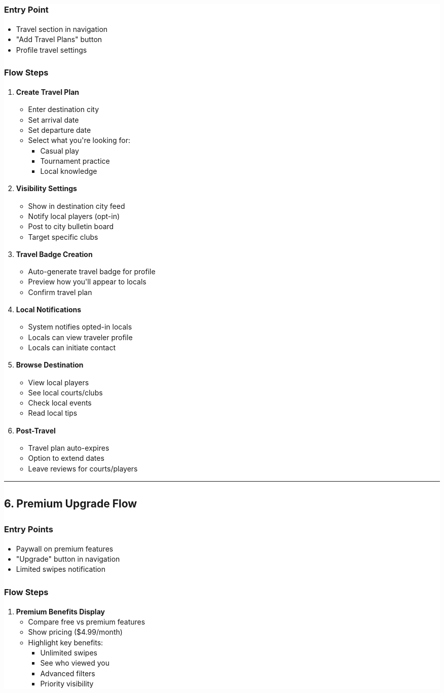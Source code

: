 ### Entry Point
- Travel section in navigation
- "Add Travel Plans" button
- Profile travel settings

### Flow Steps
1. **Create Travel Plan**
   - Enter destination city
   - Set arrival date
   - Set departure date
   - Select what you're looking for:
     - Casual play
     - Tournament practice
     - Local knowledge

2. **Visibility Settings**
   - Show in destination city feed
   - Notify local players (opt-in)
   - Post to city bulletin board
   - Target specific clubs

3. **Travel Badge Creation**
   - Auto-generate travel badge for profile
   - Preview how you'll appear to locals
   - Confirm travel plan

4. **Local Notifications**
   - System notifies opted-in locals
   - Locals can view traveler profile
   - Locals can initiate contact

5. **Browse Destination**
   - View local players
   - See local courts/clubs
   - Check local events
   - Read local tips

6. **Post-Travel**
   - Travel plan auto-expires
   - Option to extend dates
   - Leave reviews for courts/players

---

## 6. Premium Upgrade Flow

### Entry Points
- Paywall on premium features
- "Upgrade" button in navigation
- Limited swipes notification

### Flow Steps
1. **Premium Benefits Display**
   - Compare free vs premium features
   - Show pricing ($4.99/month)
   - Highlight key benefits:
     - Unlimited swipes
     - See who viewed you
     - Advanced filters
     - Priority visibility
